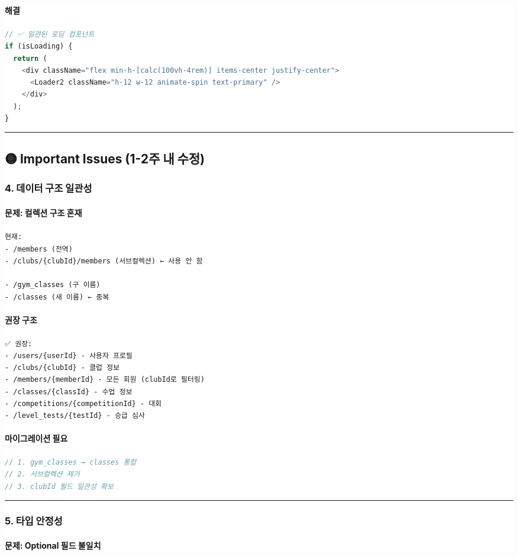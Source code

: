 #### 해결
```typescript
// ✅ 일관된 로딩 컴포넌트
if (isLoading) {
  return (
    <div className="flex min-h-[calc(100vh-4rem)] items-center justify-center">
      <Loader2 className="h-12 w-12 animate-spin text-primary" />
    </div>
  );
}
```

---

## 🟡 Important Issues (1-2주 내 수정)

### 4. 데이터 구조 일관성

#### 문제: 컬렉션 구조 혼재

```
현재:
- /members (전역)
- /clubs/{clubId}/members (서브컬렉션) ← 사용 안 함

- /gym_classes (구 이름)
- /classes (새 이름) ← 중복
```

#### 권장 구조
```
✅ 권장:
- /users/{userId} - 사용자 프로필
- /clubs/{clubId} - 클럽 정보
- /members/{memberId} - 모든 회원 (clubId로 필터링)
- /classes/{classId} - 수업 정보
- /competitions/{competitionId} - 대회
- /level_tests/{testId} - 승급 심사
```

#### 마이그레이션 필요
```typescript
// 1. gym_classes → classes 통합
// 2. 서브컬렉션 제거
// 3. clubId 필드 일관성 확보
```

---

### 5. 타입 안정성

#### 문제: Optional 필드 불일치
